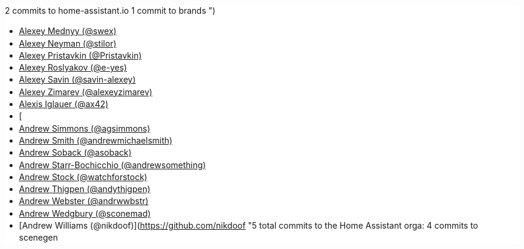 2 commits to home-assistant.io
1 commit to brands
")
- [Alexey Mednyy (@swex)](https://github.com/swex "3 total commits to the Home Assistant orga:
3 commits to buildroot
")
- [Alexey Neyman (@stilor)](https://github.com/stilor "1 total commits to the Home Assistant orga:
1 commit to buildroot
")
- [Alexey Pristavkin (@Pristavkin)](https://github.com/Pristavkin "1 total commits to the Home Assistant orga:
1 commit to operating-system
")
- [Alexey Roslyakov (@e-yes)](https://github.com/e-yes "4 total commits to the Home Assistant orga:
4 commits to buildroot
")
- [Alexey Savin (@savin-alexey)](https://github.com/savin-alexey "1 total commits to the Home Assistant orga:
1 commit to home-assistant.io
")
- [Alexey Zimarev (@alexeyzimarev)](https://github.com/alexeyzimarev "2 total commits to the Home Assistant orga:
2 commits to core
")
- [Alexis Iglauer (@ax42)](https://github.com/ax42 "5 total commits to the Home Assistant orga:
5 commits to home-assistant.io
")
- [
- [Andrew Simmons (@agsimmons)](https://github.com/agsimmons "1 total commits to the Home Assistant orga:
1 commit to home-assistant.io
")
- [Andrew Smith (@andrewmichaelsmith)](https://github.com/andrewmichaelsmith "2 total commits to the Home Assistant orga:
2 commits to pi-gen
")
- [Andrew Soback (@asoback)](https://github.com/asoback "1 total commits to the Home Assistant orga:
1 commit to developers.home-assistant
")
- [Andrew Starr\-Bochicchio (@andrewsomething)](https://github.com/andrewsomething "1 total commits to the Home Assistant orga:
1 commit to home-assistant.io
")
- [Andrew Stock (@watchforstock)](https://github.com/watchforstock "2 total commits to the Home Assistant orga:
2 commits to core
")
- [Andrew Thigpen (@andythigpen)](https://github.com/andythigpen "33 total commits to the Home Assistant orga:
32 commits to core
1 commit to home-assistant-js
")
- [Andrew Webster (@andrwwbstr)](https://github.com/andrwwbstr "14 total commits to the Home Assistant orga:
14 commits to buildroot
")
- [Andrew Wedgbury (@sconemad)](https://github.com/sconemad "1 total commits to the Home Assistant orga:
1 commit to pi-gen
")
- [Andrew Williams (@nikdoof)](https://github.com/nikdoof "5 total commits to the Home Assistant orga:
4 commits to scenegen